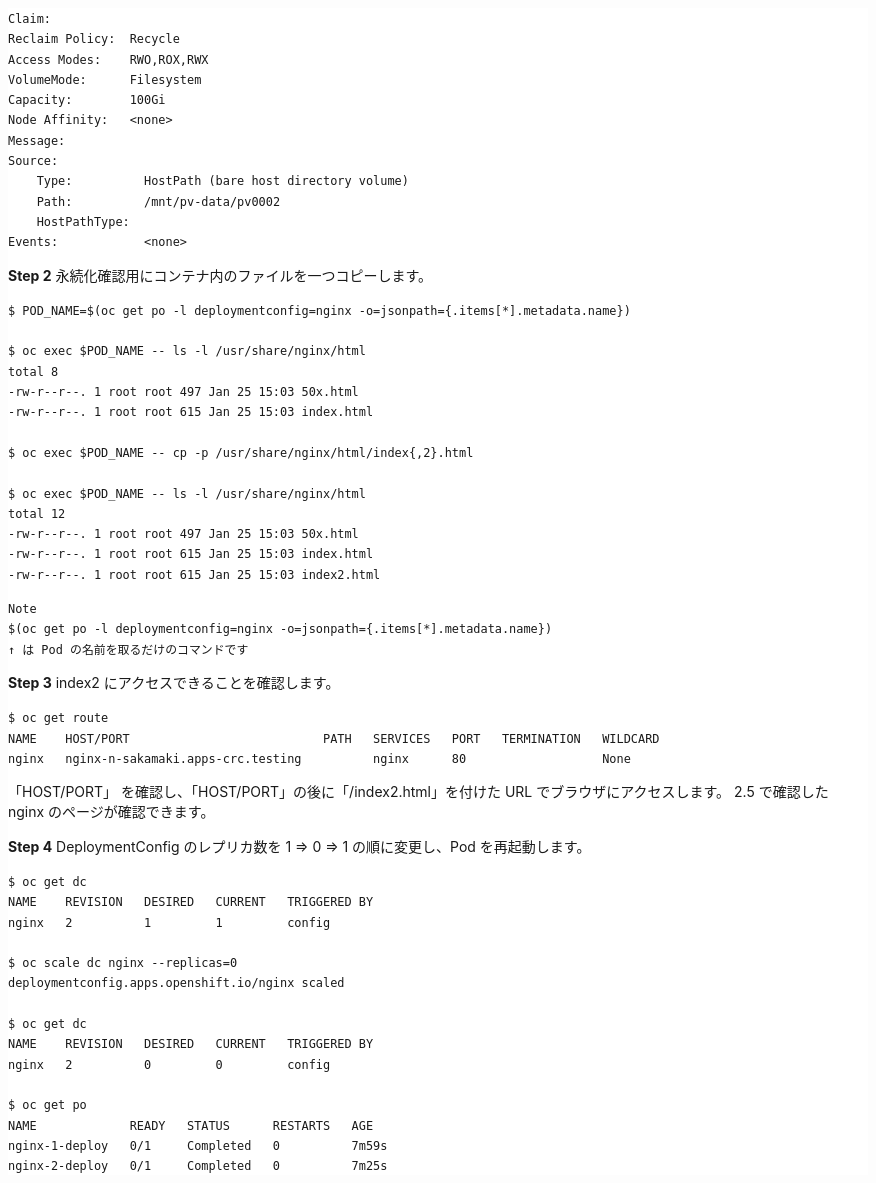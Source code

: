 ```
Claim:
Reclaim Policy:  Recycle
Access Modes:    RWO,ROX,RWX
VolumeMode:      Filesystem
Capacity:        100Gi
Node Affinity:   <none>
Message:
Source:
    Type:          HostPath (bare host directory volume)
    Path:          /mnt/pv-data/pv0002
    HostPathType:
Events:            <none>
```

**Step 2** 永続化確認用にコンテナ内のファイルを一つコピーします。

```
$ POD_NAME=$(oc get po -l deploymentconfig=nginx -o=jsonpath={.items[*].metadata.name})

$ oc exec $POD_NAME -- ls -l /usr/share/nginx/html
total 8
-rw-r--r--. 1 root root 497 Jan 25 15:03 50x.html
-rw-r--r--. 1 root root 615 Jan 25 15:03 index.html

$ oc exec $POD_NAME -- cp -p /usr/share/nginx/html/index{,2}.html

$ oc exec $POD_NAME -- ls -l /usr/share/nginx/html
total 12
-rw-r--r--. 1 root root 497 Jan 25 15:03 50x.html
-rw-r--r--. 1 root root 615 Jan 25 15:03 index.html
-rw-r--r--. 1 root root 615 Jan 25 15:03 index2.html
```

```
Note
$(oc get po -l deploymentconfig=nginx -o=jsonpath={.items[*].metadata.name})
↑ は Pod の名前を取るだけのコマンドです
```

**Step 3** index2 にアクセスできることを確認します。

```
$ oc get route
NAME    HOST/PORT                           PATH   SERVICES   PORT   TERMINATION   WILDCARD
nginx   nginx-n-sakamaki.apps-crc.testing          nginx      80                   None
```

「HOST/PORT」 を確認し、「HOST/PORT」の後に「/index2.html」を付けた URL でブラウザにアクセスします。
2.5 で確認した nginx のページが確認できます。

**Step 4** DeploymentConfig のレプリカ数を 1 ⇒ 0 ⇒ 1 の順に変更し、Pod を再起動します。

```
$ oc get dc
NAME    REVISION   DESIRED   CURRENT   TRIGGERED BY
nginx   2          1         1         config

$ oc scale dc nginx --replicas=0
deploymentconfig.apps.openshift.io/nginx scaled

$ oc get dc
NAME    REVISION   DESIRED   CURRENT   TRIGGERED BY
nginx   2          0         0         config

$ oc get po
NAME             READY   STATUS      RESTARTS   AGE
nginx-1-deploy   0/1     Completed   0          7m59s
nginx-2-deploy   0/1     Completed   0          7m25s
```